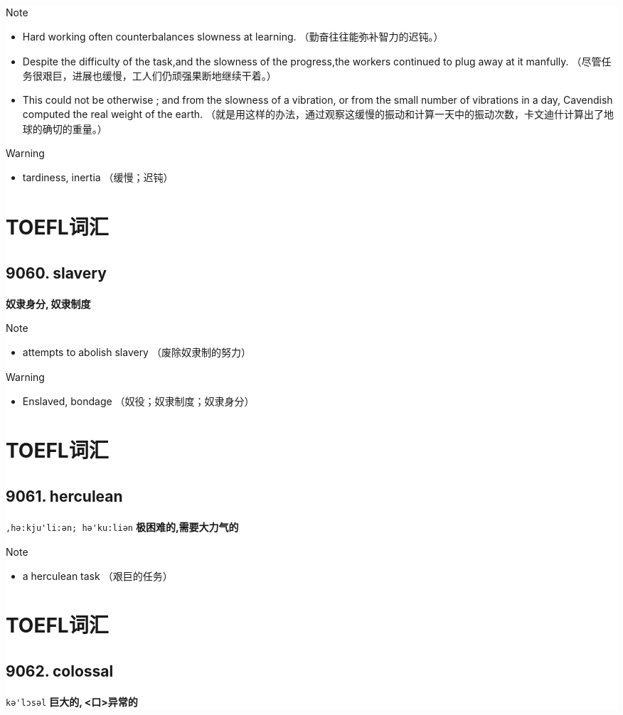 > [!NOTE]
>
> - Hard working often counterbalances slowness at learning. （勤奋往往能弥补智力的迟钝。）
>
> - Despite the difficulty of the task,and the slowness of the progress,the workers continued to plug away at it manfully. （尽管任务很艰巨，进展也缓慢，工人们仍顽强果断地继续干着。）
>
> - This could not be otherwise ; and from the slowness of a vibration, or from the small number of vibrations in a day, Cavendish computed the real weight of the earth. （就是用这样的办法，通过观察这缓慢的振动和计算一天中的振动次数，卡文迪什计算出了地球的确切的重量。）
>

> [!WARNING]
>
> - tardiness, inertia （缓慢；迟钝）
>

# TOEFL词汇

## 9060. slavery

**奴隶身分, 奴隶制度**

> [!NOTE]
>
> - attempts to abolish slavery （废除奴隶制的努力）
>

> [!WARNING]
>
> - Enslaved, bondage （奴役；奴隶制度；奴隶身分）
>

# TOEFL词汇

## 9061. herculean

`,hə:kju'li:ən; hə'ku:liən`  **极困难的,需要大力气的**

> [!NOTE]
>
> - a herculean task （艰巨的任务）
>

# TOEFL词汇

## 9062. colossal

`kə'lɔsəl`  **巨大的,  <口>异常的**

